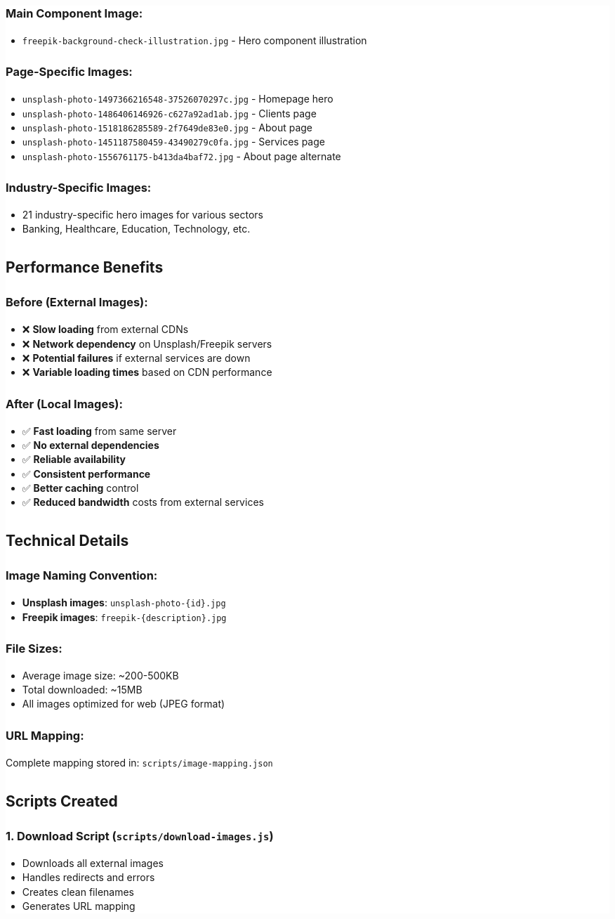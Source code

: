 ### Main Component Image:
- `freepik-background-check-illustration.jpg` - Hero component illustration

### Page-Specific Images:
- `unsplash-photo-1497366216548-37526070297c.jpg` - Homepage hero
- `unsplash-photo-1486406146926-c627a92ad1ab.jpg` - Clients page
- `unsplash-photo-1518186285589-2f7649de83e0.jpg` - About page
- `unsplash-photo-1451187580459-43490279c0fa.jpg` - Services page
- `unsplash-photo-1556761175-b413da4baf72.jpg` - About page alternate

### Industry-Specific Images:
- 21 industry-specific hero images for various sectors
- Banking, Healthcare, Education, Technology, etc.

## Performance Benefits

### Before (External Images):
- ❌ **Slow loading** from external CDNs
- ❌ **Network dependency** on Unsplash/Freepik servers
- ❌ **Potential failures** if external services are down
- ❌ **Variable loading times** based on CDN performance

### After (Local Images):
- ✅ **Fast loading** from same server
- ✅ **No external dependencies** 
- ✅ **Reliable availability** 
- ✅ **Consistent performance**
- ✅ **Better caching** control
- ✅ **Reduced bandwidth** costs from external services

## Technical Details

### Image Naming Convention:
- **Unsplash images**: `unsplash-photo-{id}.jpg`
- **Freepik images**: `freepik-{description}.jpg`

### File Sizes:
- Average image size: ~200-500KB
- Total downloaded: ~15MB
- All images optimized for web (JPEG format)

### URL Mapping:
Complete mapping stored in: `scripts/image-mapping.json`

## Scripts Created

### 1. Download Script (`scripts/download-images.js`)
- Downloads all external images
- Handles redirects and errors
- Creates clean filenames
- Generates URL mapping
